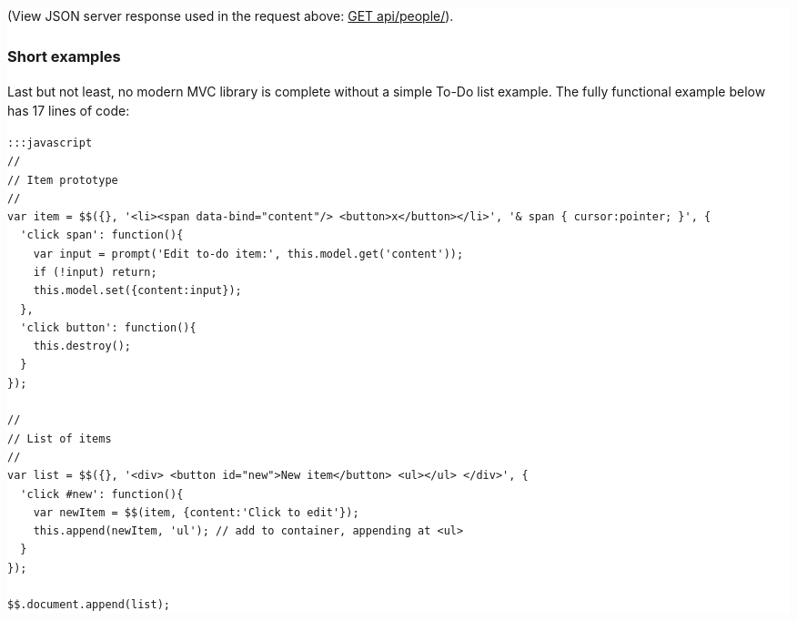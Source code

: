 (View JSON server response used in the request above: [GET api/people/](api/people/)).


### Short examples

Last but not least, no modern MVC library is complete without a simple To-Do list example. The fully functional example below has 17 lines of code:

    :::javascript
    //
    // Item prototype
    //
    var item = $$({}, '<li><span data-bind="content"/> <button>x</button></li>', '& span { cursor:pointer; }', {
      'click span': function(){
        var input = prompt('Edit to-do item:', this.model.get('content'));
        if (!input) return;
        this.model.set({content:input});
      },
      'click button': function(){
        this.destroy();
      }
    });
    
    //
    // List of items
    //
    var list = $$({}, '<div> <button id="new">New item</button> <ul></ul> </div>', {
      'click #new': function(){
        var newItem = $$(item, {content:'Click to edit'});
        this.append(newItem, 'ul'); // add to container, appending at <ul>
      }
    });
    
    $$.document.append(list);
<div class="demo"></div>
